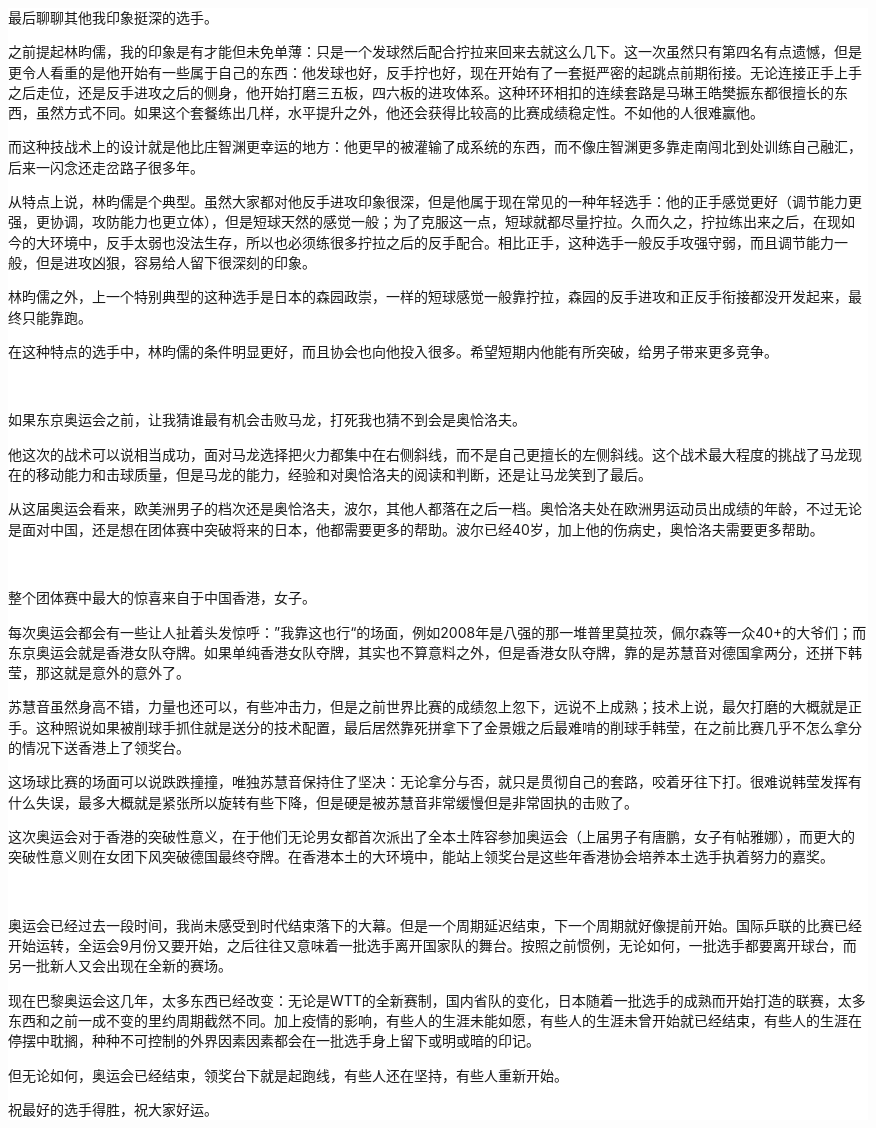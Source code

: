 最后聊聊其他我印象挺深的选手。

之前提起林昀儒，我的印象是有才能但未免单薄：只是一个发球然后配合拧拉来回来去就这么几下。这一次虽然只有第四名有点遗憾，但是更令人看重的是他开始有一些属于自己的东西：他发球也好，反手拧也好，现在开始有了一套挺严密的起跳点前期衔接。无论连接正手上手之后走位，还是反手进攻之后的侧身，他开始打磨三五板，四六板的进攻体系。这种环环相扣的连续套路是马琳王皓樊振东都很擅长的东西，虽然方式不同。如果这个套餐练出几样，水平提升之外，他还会获得比较高的比赛成绩稳定性。不如他的人很难赢他。

而这种技战术上的设计就是他比庄智渊更幸运的地方：他更早的被灌输了成系统的东西，而不像庄智渊更多靠走南闯北到处训练自己融汇，后来一闪念还走岔路子很多年。

从特点上说，林昀儒是个典型。虽然大家都对他反手进攻印象很深，但是他属于现在常见的一种年轻选手：他的正手感觉更好（调节能力更强，更协调，攻防能力也更立体），但是短球天然的感觉一般；为了克服这一点，短球就都尽量拧拉。久而久之，拧拉练出来之后，在现如今的大环境中，反手太弱也没法生存，所以也必须练很多拧拉之后的反手配合。相比正手，这种选手一般反手攻强守弱，而且调节能力一般，但是进攻凶狠，容易给人留下很深刻的印象。

林昀儒之外，上一个特别典型的这种选手是日本的森园政崇，一样的短球感觉一般靠拧拉，森园的反手进攻和正反手衔接都没开发起来，最终只能靠跑。

在这种特点的选手中，林昀儒的条件明显更好，而且协会也向他投入很多。希望短期内他能有所突破，给男子带来更多竞争。

<br>

如果东京奥运会之前，让我猜谁最有机会击败马龙，打死我也猜不到会是奥恰洛夫。

他这次的战术可以说相当成功，面对马龙选择把火力都集中在右侧斜线，而不是自己更擅长的左侧斜线。这个战术最大程度的挑战了马龙现在的移动能力和击球质量，但是马龙的能力，经验和对奥恰洛夫的阅读和判断，还是让马龙笑到了最后。

从这届奥运会看来，欧美洲男子的档次还是奥恰洛夫，波尔，其他人都落在之后一档。奥恰洛夫处在欧洲男运动员出成绩的年龄，不过无论是面对中国，还是想在团体赛中突破将来的日本，他都需要更多的帮助。波尔已经40岁，加上他的伤病史，奥恰洛夫需要更多帮助。

<br>

整个团体赛中最大的惊喜来自于中国香港，女子。

每次奥运会都会有一些让人扯着头发惊呼：”我靠这也行“的场面，例如2008年是八强的那一堆普里莫拉茨，佩尔森等一众40+的大爷们；而东京奥运会就是香港女队夺牌。如果单纯香港女队夺牌，其实也不算意料之外，但是香港女队夺牌，靠的是苏慧音对德国拿两分，还拼下韩莹，那这就是意外的意外了。

苏慧音虽然身高不错，力量也还可以，有些冲击力，但是之前世界比赛的成绩忽上忽下，远说不上成熟；技术上说，最欠打磨的大概就是正手。这种照说如果被削球手抓住就是送分的技术配置，最后居然靠死拼拿下了金景娥之后最难啃的削球手韩莹，在之前比赛几乎不怎么拿分的情况下送香港上了领奖台。

这场球比赛的场面可以说跌跌撞撞，唯独苏慧音保持住了坚决：无论拿分与否，就只是贯彻自己的套路，咬着牙往下打。很难说韩莹发挥有什么失误，最多大概就是紧张所以旋转有些下降，但是硬是被苏慧音非常缓慢但是非常固执的击败了。

这次奥运会对于香港的突破性意义，在于他们无论男女都首次派出了全本土阵容参加奥运会（上届男子有唐鹏，女子有帖雅娜），而更大的突破性意义则在女团下风突破德国最终夺牌。在香港本土的大环境中，能站上领奖台是这些年香港协会培养本土选手执着努力的嘉奖。

<br>

奥运会已经过去一段时间，我尚未感受到时代结束落下的大幕。但是一个周期延迟结束，下一个周期就好像提前开始。国际乒联的比赛已经开始运转，全运会9月份又要开始，之后往往又意味着一批选手离开国家队的舞台。按照之前惯例，无论如何，一批选手都要离开球台，而另一批新人又会出现在全新的赛场。

现在巴黎奥运会这几年，太多东西已经改变：无论是WTT的全新赛制，国内省队的变化，日本随着一批选手的成熟而开始打造的联赛，太多东西和之前一成不变的里约周期截然不同。加上疫情的影响，有些人的生涯未能如愿，有些人的生涯未曾开始就已经结束，有些人的生涯在停摆中耽搁，种种不可控制的外界因素因素都会在一批选手身上留下或明或暗的印记。

但无论如何，奥运会已经结束，领奖台下就是起跑线，有些人还在坚持，有些人重新开始。

祝最好的选手得胜，祝大家好运。